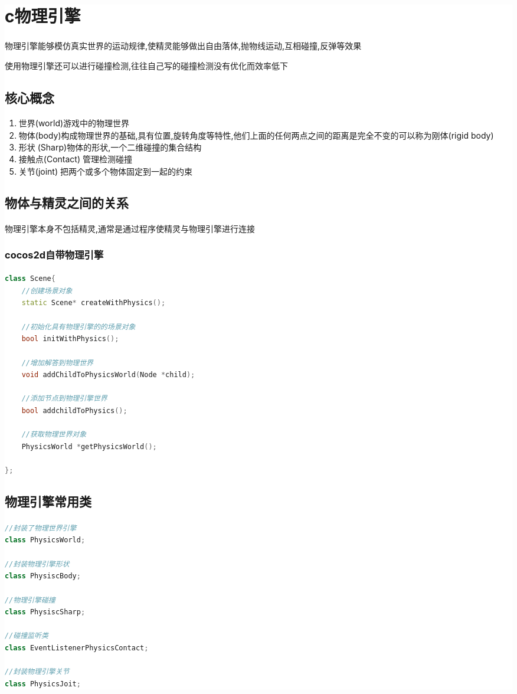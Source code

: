 # c物理引擎

物理引擎能够模仿真实世界的运动规律,使精灵能够做出自由落体,抛物线运动,互相碰撞,反弹等效果

使用物理引擎还可以进行碰撞检测,往往自己写的碰撞检测没有优化而效率低下

## 核心概念

1. 世界(world)游戏中的物理世界
2. 物体(body)构成物理世界的基础,具有位置,旋转角度等特性,他们上面的任何两点之间的距离是完全不变的可以称为刚体(rigid body)
3. 形状 (Sharp)物体的形状,一个二维碰撞的集合结构
4. 接触点(Contact) 管理检测碰撞
5. 关节(joint) 把两个或多个物体固定到一起的约束

## 物体与精灵之间的关系

物理引擎本身不包括精灵,通常是通过程序使精灵与物理引擎进行连接



### cocos2d自带物理引擎

```c++
class Scene{
    //创建场景对象
    static Scene* createWithPhysics();

    //初始化具有物理引擎的的场景对象
    bool initWithPhysics();

    //增加解答到物理世界
    void addChildToPhysicsWorld(Node *child);
    
    //添加节点到物理引擎世界
    bool addchildToPhysics();
    
    //获取物理世界对象
    PhysicsWorld *getPhysicsWorld();

};
```

## 物理引擎常用类

```cpp
//封装了物理世界引擎
class PhysicsWorld;

//封装物理引擎形状
class PhysiscBody;

//物理引擎碰撞
class PhysiscSharp;

//碰撞监听类
class EventListenerPhysicsContact;

//封装物理引擎关节
class PhysicsJoit;
```

